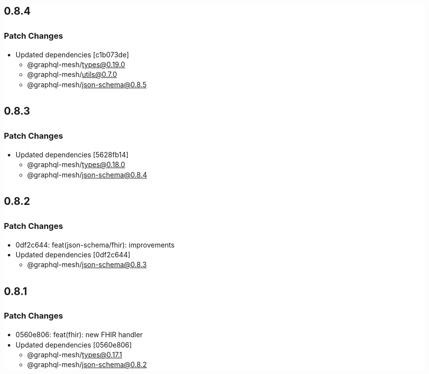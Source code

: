 ## 0.8.4

### Patch Changes

- Updated dependencies [c1b073de]
  - @graphql-mesh/types@0.19.0
  - @graphql-mesh/utils@0.7.0
  - @graphql-mesh/json-schema@0.8.5

## 0.8.3

### Patch Changes

- Updated dependencies [5628fb14]
  - @graphql-mesh/types@0.18.0
  - @graphql-mesh/json-schema@0.8.4

## 0.8.2

### Patch Changes

- 0df2c644: feat(json-schema/fhir): improvements
- Updated dependencies [0df2c644]
  - @graphql-mesh/json-schema@0.8.3

## 0.8.1

### Patch Changes

- 0560e806: feat(fhir): new FHIR handler
- Updated dependencies [0560e806]
  - @graphql-mesh/types@0.17.1
  - @graphql-mesh/json-schema@0.8.2
